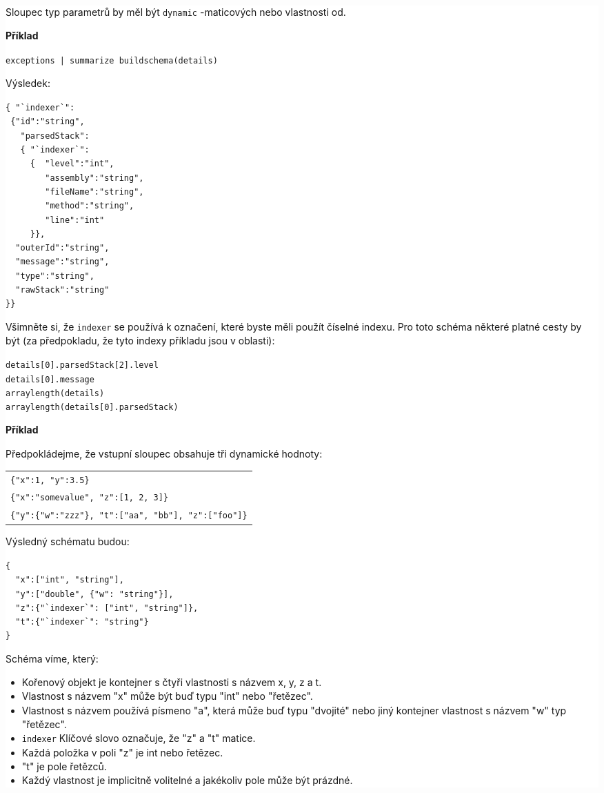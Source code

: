 Sloupec typ parametrů by měl být `dynamic` -maticových nebo vlastnosti od. 

**Příklad**

    exceptions | summarize buildschema(details)

Výsledek:

    { "`indexer`":
     {"id":"string",
       "parsedStack":
       { "`indexer`": 
         {  "level":"int",
            "assembly":"string",
            "fileName":"string",
            "method":"string",
            "line":"int"
         }},
      "outerId":"string",
      "message":"string",
      "type":"string",
      "rawStack":"string"
    }}

Všimněte si, že `indexer` se používá k označení, které byste měli použít číselné indexu. Pro toto schéma některé platné cesty by být (za předpokladu, že tyto indexy příkladu jsou v oblasti):

    details[0].parsedStack[2].level
    details[0].message
    arraylength(details)
    arraylength(details[0].parsedStack)

**Příklad**

Předpokládejme, že vstupní sloupec obsahuje tři dynamické hodnoty:

| |
|---|
|`{"x":1, "y":3.5}`
|`{"x":"somevalue", "z":[1, 2, 3]}`
|`{"y":{"w":"zzz"}, "t":["aa", "bb"], "z":["foo"]}`


Výsledný schématu budou:

    { 
      "x":["int", "string"], 
      "y":["double", {"w": "string"}], 
      "z":{"`indexer`": ["int", "string"]}, 
      "t":{"`indexer`": "string"} 
    }

Schéma víme, který:

* Kořenový objekt je kontejner s čtyři vlastnosti s názvem x, y, z a t.
* Vlastnost s názvem "x" může být buď typu "int" nebo "řetězec".
* Vlastnost s názvem používá písmeno "a", která může buď typu "dvojité" nebo jiný kontejner vlastnost s názvem "w" typ "řetězec".
* ``indexer`` Klíčové slovo označuje, že "z" a "t" matice.
* Každá položka v poli "z" je int nebo řetězec.
* "t" je pole řetězců.
* Každý vlastnost je implicitně volitelné a jakékoliv pole může být prázdné.
